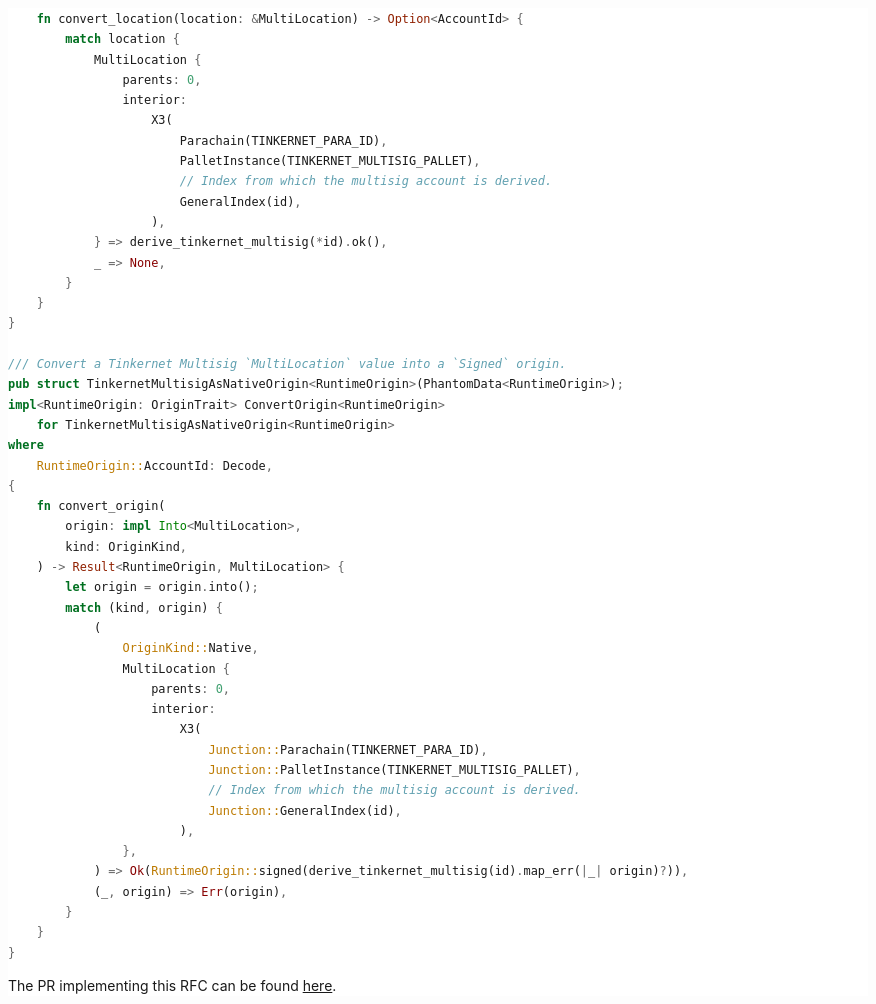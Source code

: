 ```rust
	fn convert_location(location: &MultiLocation) -> Option<AccountId> {
		match location {
			MultiLocation {
				parents: 0,
				interior:
					X3(
						Parachain(TINKERNET_PARA_ID),
						PalletInstance(TINKERNET_MULTISIG_PALLET),
						// Index from which the multisig account is derived.
						GeneralIndex(id),
					),
			} => derive_tinkernet_multisig(*id).ok(),
			_ => None,
		}
	}
}

/// Convert a Tinkernet Multisig `MultiLocation` value into a `Signed` origin.
pub struct TinkernetMultisigAsNativeOrigin<RuntimeOrigin>(PhantomData<RuntimeOrigin>);
impl<RuntimeOrigin: OriginTrait> ConvertOrigin<RuntimeOrigin>
	for TinkernetMultisigAsNativeOrigin<RuntimeOrigin>
where
	RuntimeOrigin::AccountId: Decode,
{
	fn convert_origin(
		origin: impl Into<MultiLocation>,
		kind: OriginKind,
	) -> Result<RuntimeOrigin, MultiLocation> {
		let origin = origin.into();
		match (kind, origin) {
			(
				OriginKind::Native,
				MultiLocation {
					parents: 0,
					interior:
						X3(
							Junction::Parachain(TINKERNET_PARA_ID),
							Junction::PalletInstance(TINKERNET_MULTISIG_PALLET),
							// Index from which the multisig account is derived.
							Junction::GeneralIndex(id),
						),
				},
			) => Ok(RuntimeOrigin::signed(derive_tinkernet_multisig(id).map_err(|_| origin)?)),
			(_, origin) => Err(origin),
		}
	}
}
```

The PR implementing this RFC can be found [here](https://github.com/polkadot-fellows/runtimes/pull/52).
